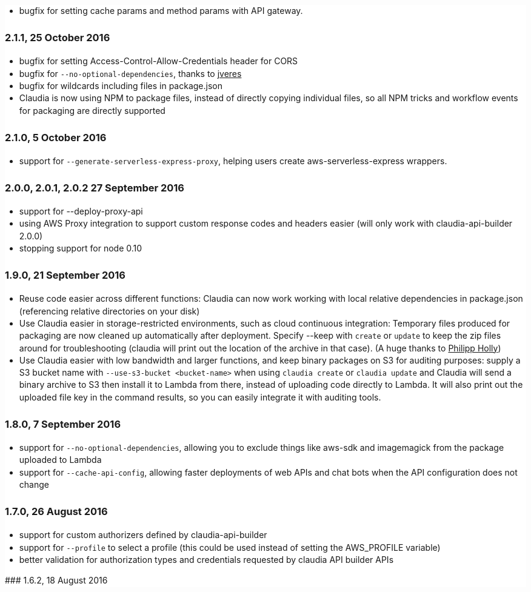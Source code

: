 - bugfix for setting cache params and method params with API gateway.

### 2.1.1, 25 October 2016

- bugfix for setting Access-Control-Allow-Credentials header for CORS
- bugfix for `--no-optional-dependencies`, thanks to [jveres](https://github.com/jveres)
- bugfix for wildcards including files in package.json
- Claudia is now using NPM to package files, instead of directly copying individual files, so all NPM tricks and workflow events for packaging are directly supported

### 2.1.0, 5 October 2016

- support for `--generate-serverless-express-proxy`, helping users create aws-serverless-express wrappers.

### 2.0.0, 2.0.1, 2.0.2 27 September 2016 

- support for --deploy-proxy-api
- using AWS Proxy integration to support custom response codes and headers easier (will only work with claudia-api-builder 2.0.0)
- stopping support for node 0.10

### 1.9.0, 21 September 2016

- Reuse code easier across different functions: Claudia can now work working with local relative dependencies in package.json (referencing relative directories on your disk)
- Use Claudia easier in storage-restricted environments, such as cloud continuous integration: Temporary files produced for packaging are now cleaned up automatically after deployment. Specify --keep with `create` or `update` to keep the zip files around for troubleshooting (claudia will print out the location of the archive in that case). (A huge thanks to [Philipp Holly](https://github.com/phips28))
- Use Claudia easier with low bandwidth and larger functions, and keep binary packages on S3 for auditing purposes: supply a S3 bucket name with `--use-s3-bucket <bucket-name>` when using `claudia create` or `claudia update` and Claudia will send a binary archive to S3 then install it to Lambda from there, instead of uploading code directly to Lambda. It will also print out the uploaded file key in the command results, so you can easily integrate it with auditing tools. 

### 1.8.0, 7 September 2016

- support for `--no-optional-dependencies`, allowing you to exclude things like aws-sdk and imagemagick from the package uploaded to Lambda
- support for `--cache-api-config`, allowing faster deployments of web APIs and chat bots when the API configuration does not change

### 1.7.0, 26 August 2016

- support for custom authorizers defined by claudia-api-builder
- support for `--profile` to select a profile (this could be used instead of setting the AWS_PROFILE variable)
- better validation for authorization types and credentials requested by claudia API builder APIs

### 1.6.2, 18 August 2016

